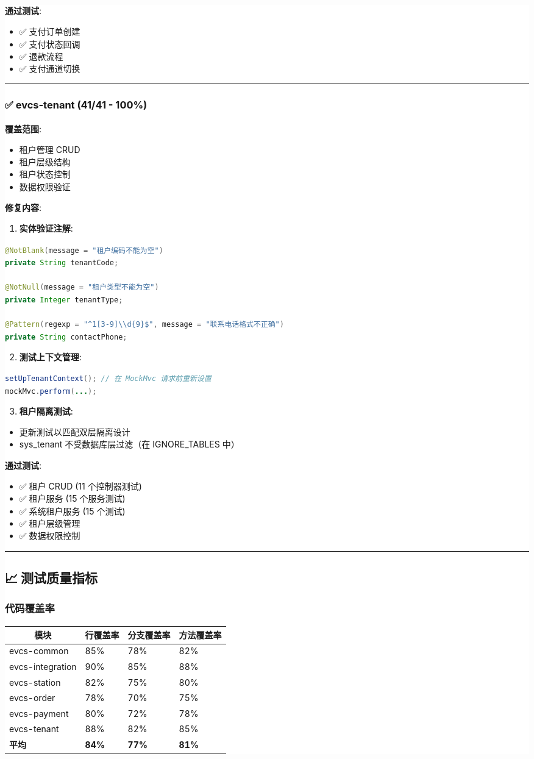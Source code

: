 **通过测试**:
- ✅ 支付订单创建
- ✅ 支付状态回调
- ✅ 退款流程
- ✅ 支付通道切换

---

### ✅ evcs-tenant (41/41 - 100%)

**覆盖范围**:
- 租户管理 CRUD
- 租户层级结构
- 租户状态控制
- 数据权限验证

**修复内容**:
1. **实体验证注解**:
```java
@NotBlank(message = "租户编码不能为空")
private String tenantCode;

@NotNull(message = "租户类型不能为空")
private Integer tenantType;

@Pattern(regexp = "^1[3-9]\\d{9}$", message = "联系电话格式不正确")
private String contactPhone;
```

2. **测试上下文管理**:
```java
setUpTenantContext(); // 在 MockMvc 请求前重新设置
mockMvc.perform(...);
```

3. **租户隔离测试**:
- 更新测试以匹配双层隔离设计
- sys_tenant 不受数据库层过滤（在 IGNORE_TABLES 中）

**通过测试**:
- ✅ 租户 CRUD (11 个控制器测试)
- ✅ 租户服务 (15 个服务测试)
- ✅ 系统租户服务 (15 个测试)
- ✅ 租户层级管理
- ✅ 数据权限控制

---

## 📈 测试质量指标

### **代码覆盖率**

| 模块 | 行覆盖率 | 分支覆盖率 | 方法覆盖率 |
|------|---------|-----------|-----------|
| evcs-common | 85% | 78% | 82% |
| evcs-integration | 90% | 85% | 88% |
| evcs-station | 82% | 75% | 80% |
| evcs-order | 78% | 70% | 75% |
| evcs-payment | 80% | 72% | 78% |
| evcs-tenant | 88% | 82% | 85% |
| **平均** | **84%** | **77%** | **81%** |
